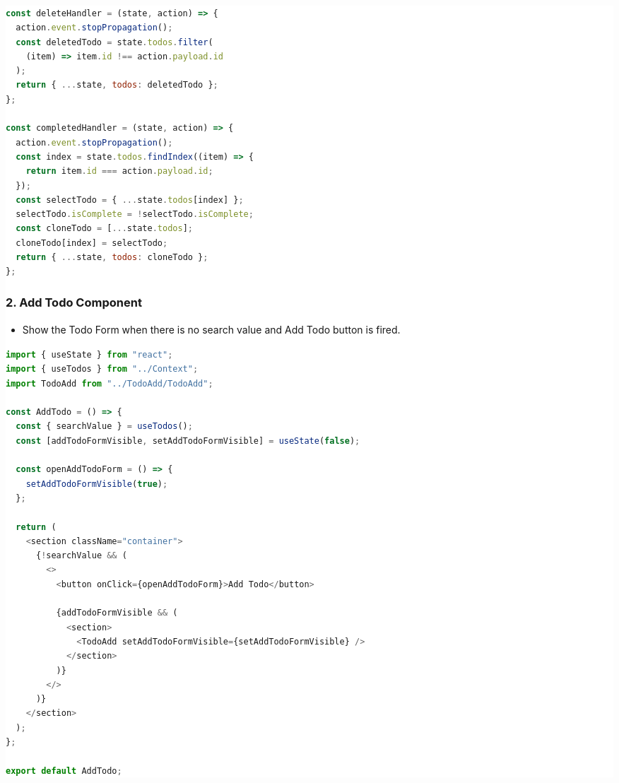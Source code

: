 ```javascript
const deleteHandler = (state, action) => {
  action.event.stopPropagation();
  const deletedTodo = state.todos.filter(
    (item) => item.id !== action.payload.id
  );
  return { ...state, todos: deletedTodo };
};

const completedHandler = (state, action) => {
  action.event.stopPropagation();
  const index = state.todos.findIndex((item) => {
    return item.id === action.payload.id;
  });
  const selectTodo = { ...state.todos[index] };
  selectTodo.isComplete = !selectTodo.isComplete;
  const cloneTodo = [...state.todos];
  cloneTodo[index] = selectTodo;
  return { ...state, todos: cloneTodo };
};
```

### 2. Add Todo Component

- Show the Todo Form when there is no search value and Add Todo button is fired.

```javascript
import { useState } from "react";
import { useTodos } from "../Context";
import TodoAdd from "../TodoAdd/TodoAdd";

const AddTodo = () => {
  const { searchValue } = useTodos();
  const [addTodoFormVisible, setAddTodoFormVisible] = useState(false);

  const openAddTodoForm = () => {
    setAddTodoFormVisible(true);
  };

  return (
    <section className="container">
      {!searchValue && (
        <>
          <button onClick={openAddTodoForm}>Add Todo</button>

          {addTodoFormVisible && (
            <section>
              <TodoAdd setAddTodoFormVisible={setAddTodoFormVisible} />
            </section>
          )}
        </>
      )}
    </section>
  );
};

export default AddTodo;
```
